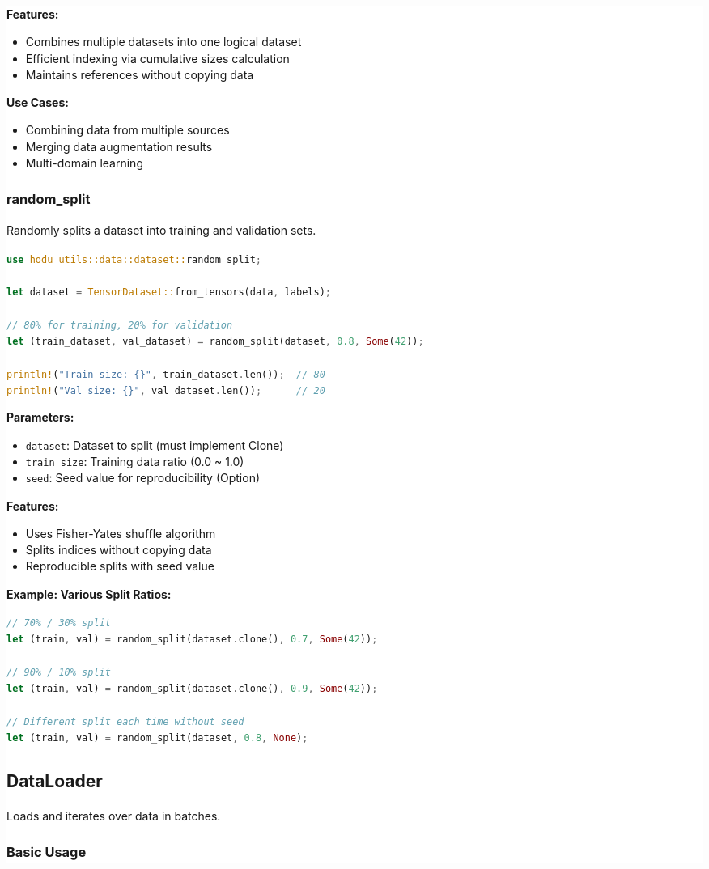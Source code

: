 **Features:**
- Combines multiple datasets into one logical dataset
- Efficient indexing via cumulative sizes calculation
- Maintains references without copying data

**Use Cases:**
- Combining data from multiple sources
- Merging data augmentation results
- Multi-domain learning

### random_split

Randomly splits a dataset into training and validation sets.

```rust
use hodu_utils::data::dataset::random_split;

let dataset = TensorDataset::from_tensors(data, labels);

// 80% for training, 20% for validation
let (train_dataset, val_dataset) = random_split(dataset, 0.8, Some(42));

println!("Train size: {}", train_dataset.len());  // 80
println!("Val size: {}", val_dataset.len());      // 20
```

**Parameters:**
- `dataset`: Dataset to split (must implement Clone)
- `train_size`: Training data ratio (0.0 ~ 1.0)
- `seed`: Seed value for reproducibility (Option<u64>)

**Features:**
- Uses Fisher-Yates shuffle algorithm
- Splits indices without copying data
- Reproducible splits with seed value

**Example: Various Split Ratios:**

```rust
// 70% / 30% split
let (train, val) = random_split(dataset.clone(), 0.7, Some(42));

// 90% / 10% split
let (train, val) = random_split(dataset.clone(), 0.9, Some(42));

// Different split each time without seed
let (train, val) = random_split(dataset, 0.8, None);
```

## DataLoader

Loads and iterates over data in batches.

### Basic Usage
